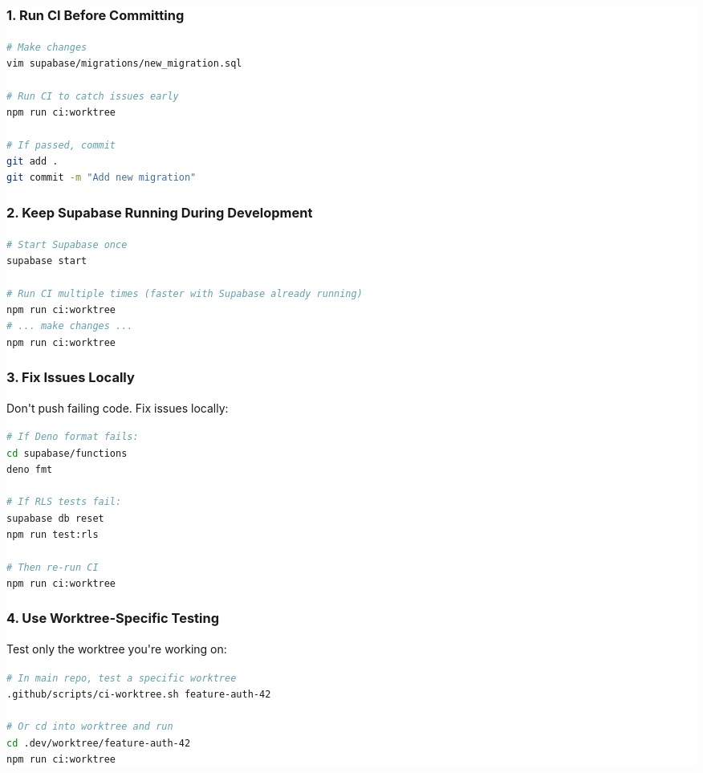 ### 1. Run CI Before Committing

```bash
# Make changes
vim supabase/migrations/new_migration.sql

# Run CI to catch issues early
npm run ci:worktree

# If passed, commit
git add .
git commit -m "Add new migration"
```

### 2. Keep Supabase Running During Development

```bash
# Start Supabase once
supabase start

# Run CI multiple times (faster with Supabase already running)
npm run ci:worktree
# ... make changes ...
npm run ci:worktree
```

### 3. Fix Issues Locally

Don't push failing code. Fix issues locally:

```bash
# If Deno format fails:
cd supabase/functions
deno fmt

# If RLS tests fail:
supabase db reset
npm run test:rls

# Then re-run CI
npm run ci:worktree
```

### 4. Use Worktree-Specific Testing

Test only the worktree you're working on:

```bash
# In main repo, test a specific worktree
.github/scripts/ci-worktree.sh feature-auth-42

# Or cd into worktree and run
cd .dev/worktree/feature-auth-42
npm run ci:worktree
```

